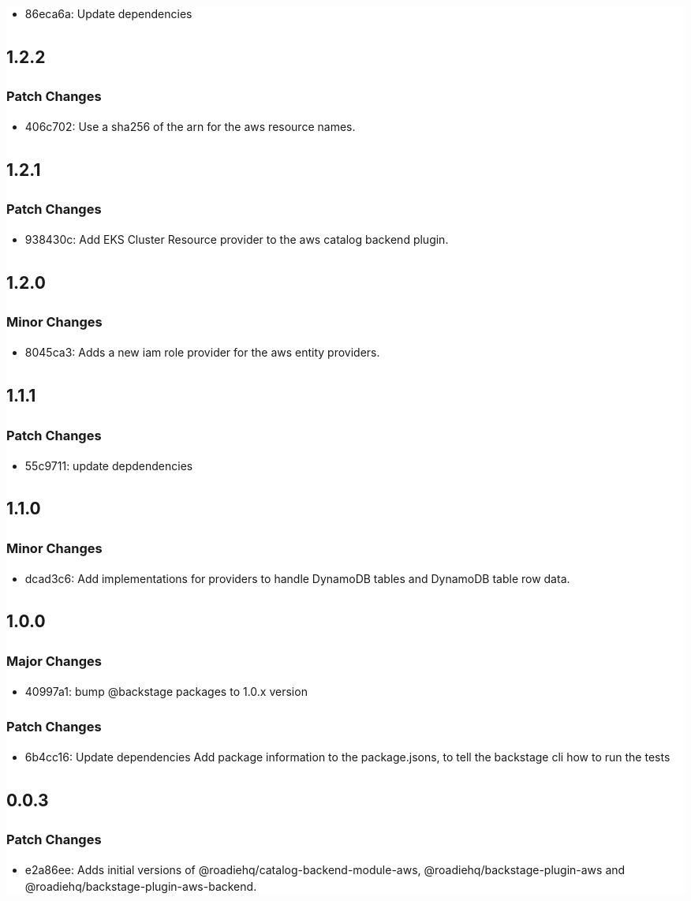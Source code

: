 - 86eca6a: Update dependencies

## 1.2.2

### Patch Changes

- 406c702: Use a sha256 of the arn for the aws resource names.

## 1.2.1

### Patch Changes

- 938430c: Add EKS Cluster Resource provider to the aws catalog backend plugin.

## 1.2.0

### Minor Changes

- 8045ca3: Adds a new iam role provider for the aws entity providers.

## 1.1.1

### Patch Changes

- 55c9711: update depdendencies

## 1.1.0

### Minor Changes

- dcad3c6: Add implementations for providers to handle DynamoDB tables and DynamoDB table row data.

## 1.0.0

### Major Changes

- 40997a1: bump @backstage packages to 1.0.x version

### Patch Changes

- 6b4cc16: Update dependencies
  Add package information to the package.jsons, to tell the backstage cli how to run the tests

## 0.0.3

### Patch Changes

- e2a86ee: Adds initial versions of @roadiehq/catalog-backend-module-aws, @roadiehq/backstage-plugin-aws and @roadiehq/backstage-plugin-aws-backend.
